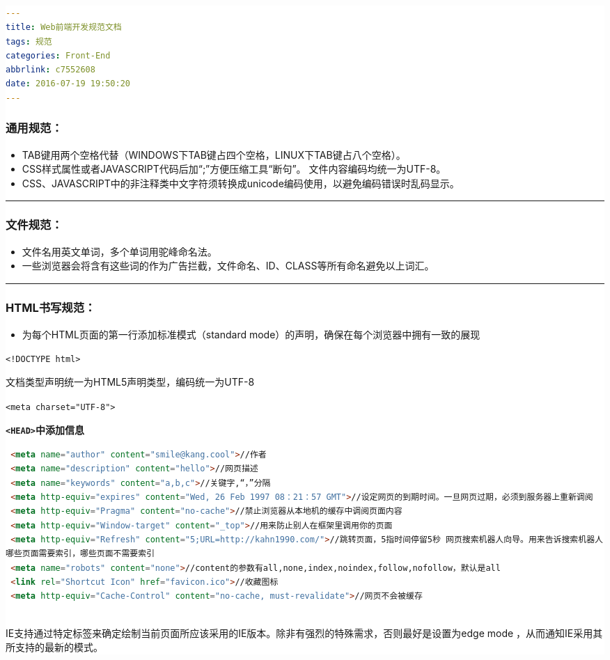 ```yaml
---
title: Web前端开发规范文档
tags: 规范
categories: Front-End
abbrlink: c7552608
date: 2016-07-19 19:50:20
---
```



### 通用规范：

- TAB键用两个空格代替（WINDOWS下TAB键占四个空格，LINUX下TAB键占八个空格）。
- CSS样式属性或者JAVASCRIPT代码后加“;”方便压缩工具“断句”。
文件内容编码均统一为UTF-8。
- CSS、JAVASCRIPT中的非注释类中文字符须转换成unicode编码使用，以避免编码错误时乱码显示。


---


### 文件规范：

- 文件名用英文单词，多个单词用驼峰命名法。
- 一些浏览器会将含有这些词的作为广告拦截，文件命名、ID、CLASS等所有命名避免以上词汇。


---

### HTML书写规范：

- 为每个HTML页面的第一行添加标准模式（standard mode）的声明，确保在每个浏览器中拥有一致的展现

`<!DOCTYPE html>`

文档类型声明统一为HTML5声明类型，编码统一为UTF-8

`<meta charset="UTF-8">`

**`<HEAD>`中添加信息**

```html
 <meta name="author" content="smile@kang.cool">//作者
 <meta name="description" content="hello">//网页描述
 <meta name="keywords" content="a,b,c">//关键字,“，”分隔
 <meta http-equiv="expires" content="Wed, 26 Feb 1997 08：21：57 GMT">//设定网页的到期时间。一旦网页过期，必须到服务器上重新调阅
 <meta http-equiv="Pragma" content="no-cache">//禁止浏览器从本地机的缓存中调阅页面内容
 <meta http-equiv="Window-target" content="_top">//用来防止别人在框架里调用你的页面
 <meta http-equiv="Refresh" content="5;URL=http://kahn1990.com/">//跳转页面，5指时间停留5秒 网页搜索机器人向导。用来告诉搜索机器人哪些页面需要索引，哪些页面不需要索引
 <meta name="robots" content="none">//content的参数有all,none,index,noindex,follow,nofollow，默认是all
 <link rel="Shortcut Icon" href="favicon.ico">//收藏图标
 <meta http-equiv="Cache-Control" content="no-cache, must-revalidate">//网页不会被缓存
 
```
IE支持通过特定<meta>标签来确定绘制当前页面所应该采用的IE版本。除非有强烈的特殊需求，否则最好是设置为edge mode ，从而通知IE采用其所支持的最新的模式。
